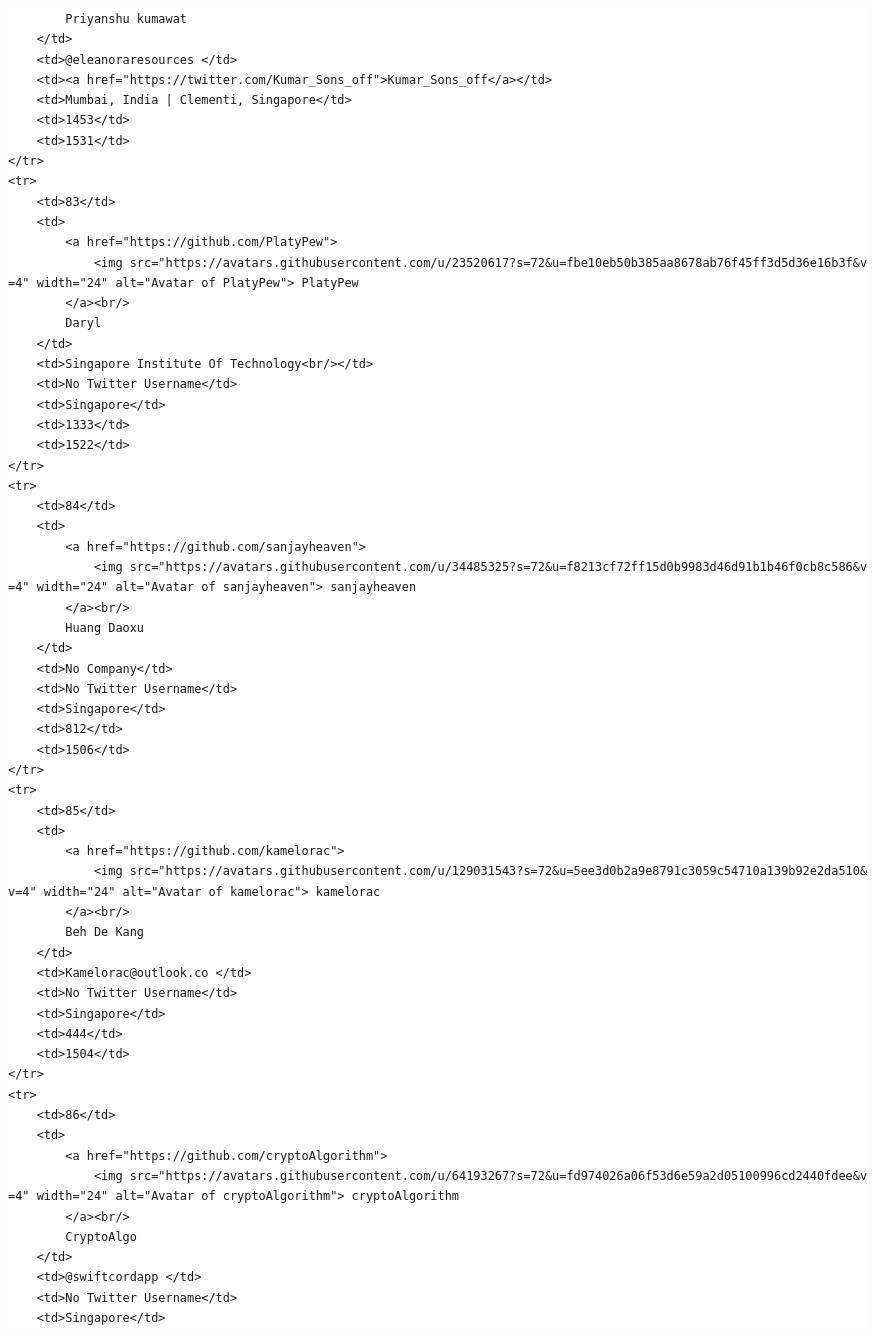 			Priyanshu kumawat
		</td>
		<td>@eleanoraresources </td>
		<td><a href="https://twitter.com/Kumar_Sons_off">Kumar_Sons_off</a></td>
		<td>Mumbai, India | Clementi, Singapore</td>
		<td>1453</td>
		<td>1531</td>
	</tr>
	<tr>
		<td>83</td>
		<td>
			<a href="https://github.com/PlatyPew">
				<img src="https://avatars.githubusercontent.com/u/23520617?s=72&u=fbe10eb50b385aa8678ab76f45ff3d5d36e16b3f&v=4" width="24" alt="Avatar of PlatyPew"> PlatyPew
			</a><br/>
			Daryl
		</td>
		<td>Singapore Institute Of Technology<br/></td>
		<td>No Twitter Username</td>
		<td>Singapore</td>
		<td>1333</td>
		<td>1522</td>
	</tr>
	<tr>
		<td>84</td>
		<td>
			<a href="https://github.com/sanjayheaven">
				<img src="https://avatars.githubusercontent.com/u/34485325?s=72&u=f8213cf72ff15d0b9983d46d91b1b46f0cb8c586&v=4" width="24" alt="Avatar of sanjayheaven"> sanjayheaven
			</a><br/>
			Huang Daoxu
		</td>
		<td>No Company</td>
		<td>No Twitter Username</td>
		<td>Singapore</td>
		<td>812</td>
		<td>1506</td>
	</tr>
	<tr>
		<td>85</td>
		<td>
			<a href="https://github.com/kamelorac">
				<img src="https://avatars.githubusercontent.com/u/129031543?s=72&u=5ee3d0b2a9e8791c3059c54710a139b92e2da510&v=4" width="24" alt="Avatar of kamelorac"> kamelorac
			</a><br/>
			Beh De Kang
		</td>
		<td>Kamelorac@outlook.co </td>
		<td>No Twitter Username</td>
		<td>Singapore</td>
		<td>444</td>
		<td>1504</td>
	</tr>
	<tr>
		<td>86</td>
		<td>
			<a href="https://github.com/cryptoAlgorithm">
				<img src="https://avatars.githubusercontent.com/u/64193267?s=72&u=fd974026a06f53d6e59a2d05100996cd2440fdee&v=4" width="24" alt="Avatar of cryptoAlgorithm"> cryptoAlgorithm
			</a><br/>
			CryptoAlgo
		</td>
		<td>@swiftcordapp </td>
		<td>No Twitter Username</td>
		<td>Singapore</td>